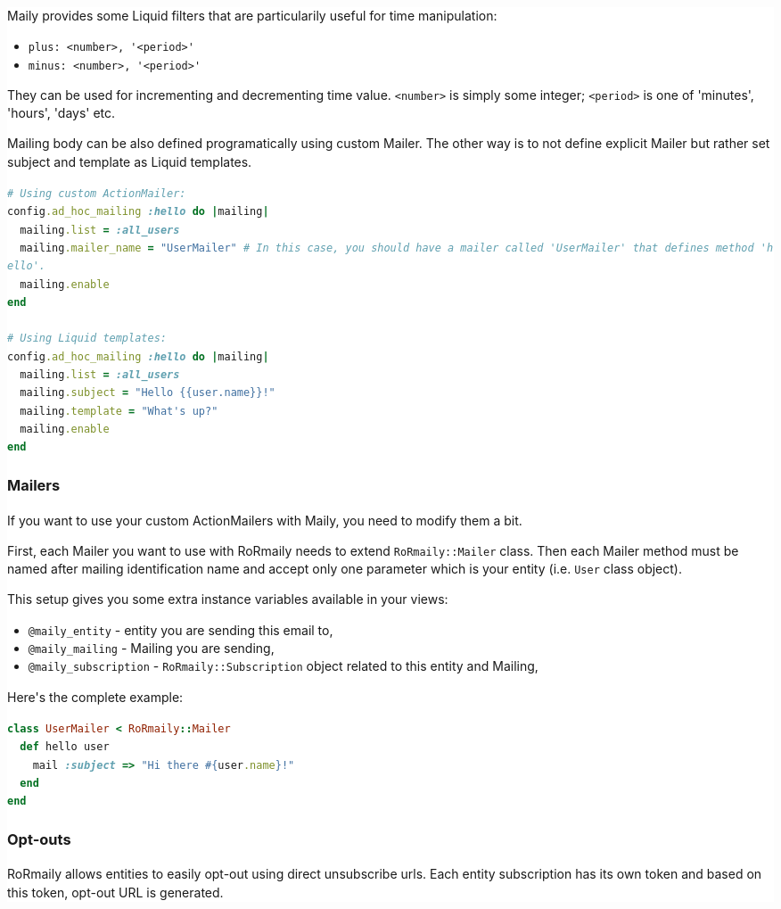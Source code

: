 Maily provides some Liquid filters that are particularily useful for time manipulation:

* `plus: <number>, '<period>'`
* `minus: <number>, '<period>'`

They can be used for incrementing and decrementing time value. `<number>` is simply some integer; `<period>` is one of 'minutes', 'hours', 'days' etc.

Mailing body can be also defined programatically using custom Mailer. The other way is to not define explicit Mailer but rather set subject and template as Liquid templates.

```ruby
# Using custom ActionMailer:
config.ad_hoc_mailing :hello do |mailing|
  mailing.list = :all_users
  mailing.mailer_name = "UserMailer" # In this case, you should have a mailer called 'UserMailer' that defines method 'hello'.
  mailing.enable
end

# Using Liquid templates:
config.ad_hoc_mailing :hello do |mailing|
  mailing.list = :all_users
  mailing.subject = "Hello {{user.name}}!"
  mailing.template = "What's up?"
  mailing.enable
end
```

### Mailers

If you want to use your custom ActionMailers with Maily, you need to modify them a bit.

First, each Mailer you want to use with RoRmaily needs to extend `RoRmaily::Mailer` class. 
Then each Mailer method must be named after mailing identification name and accept only one parameter which is your entity (i.e. `User` class object).

This setup gives you some extra instance variables available in your views:

* `@maily_entity` - entity you are sending this email to,
* `@maily_mailing` - Mailing you are sending,
* `@maily_subscription` - `RoRmaily::Subscription` object related to this entity and Mailing,

Here's the complete example:

```ruby
class UserMailer < RoRmaily::Mailer
  def hello user
    mail :subject => "Hi there #{user.name}!"
  end
end
```

### Opt-outs

RoRmaily allows entities to easily opt-out using direct unsubscribe urls. Each entity subscription has its own token and based on this token, opt-out URL is generated.
